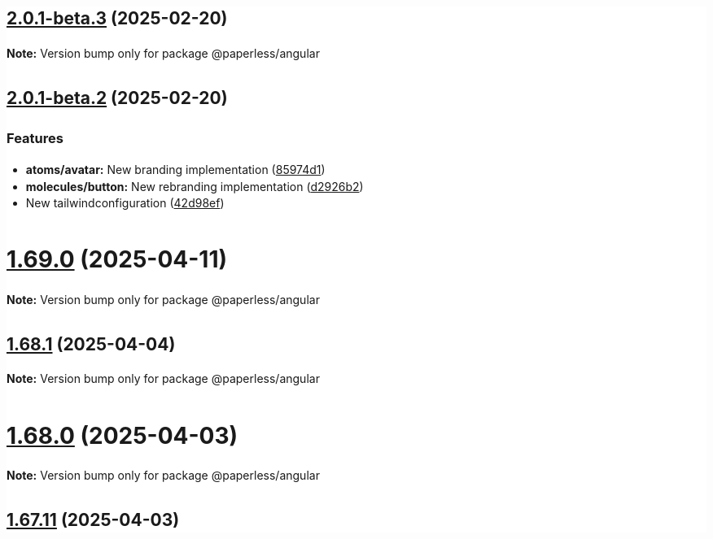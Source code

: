 



## [2.0.1-beta.3](https://github.com/Employes/Paperless/compare/v2.0.1-beta.2...v2.0.1-beta.3) (2025-02-20)

**Note:** Version bump only for package @paperless/angular





## [2.0.1-beta.2](https://github.com/Employes/Paperless/compare/v1.65.0...v2.0.1-beta.2) (2025-02-20)


### Features

* **atoms/avatar:** New branding implementation ([85974d1](https://github.com/Employes/Paperless/commit/85974d16c79d44ec5c57c601f85009b5c7d66e02))
* **molecules/button:** New rebranding implementation ([d2926b2](https://github.com/Employes/Paperless/commit/d2926b2327a799d41d58ed8e1827547f4235f0ce))
* New tailwindconfiguration ([42d98ef](https://github.com/Employes/Paperless/commit/42d98ef0a5d25d73498f91aa2a30aee24d041716))





# [1.69.0](https://github.com/Employes/Paperless/compare/v1.68.1...v1.69.0) (2025-04-11)

**Note:** Version bump only for package @paperless/angular





## [1.68.1](https://github.com/Employes/Paperless/compare/v1.68.0...v1.68.1) (2025-04-04)

**Note:** Version bump only for package @paperless/angular





# [1.68.0](https://github.com/Employes/Paperless/compare/v1.67.11...v1.68.0) (2025-04-03)

**Note:** Version bump only for package @paperless/angular





## [1.67.11](https://github.com/Employes/Paperless/compare/v1.67.10...v1.67.11) (2025-04-03)
